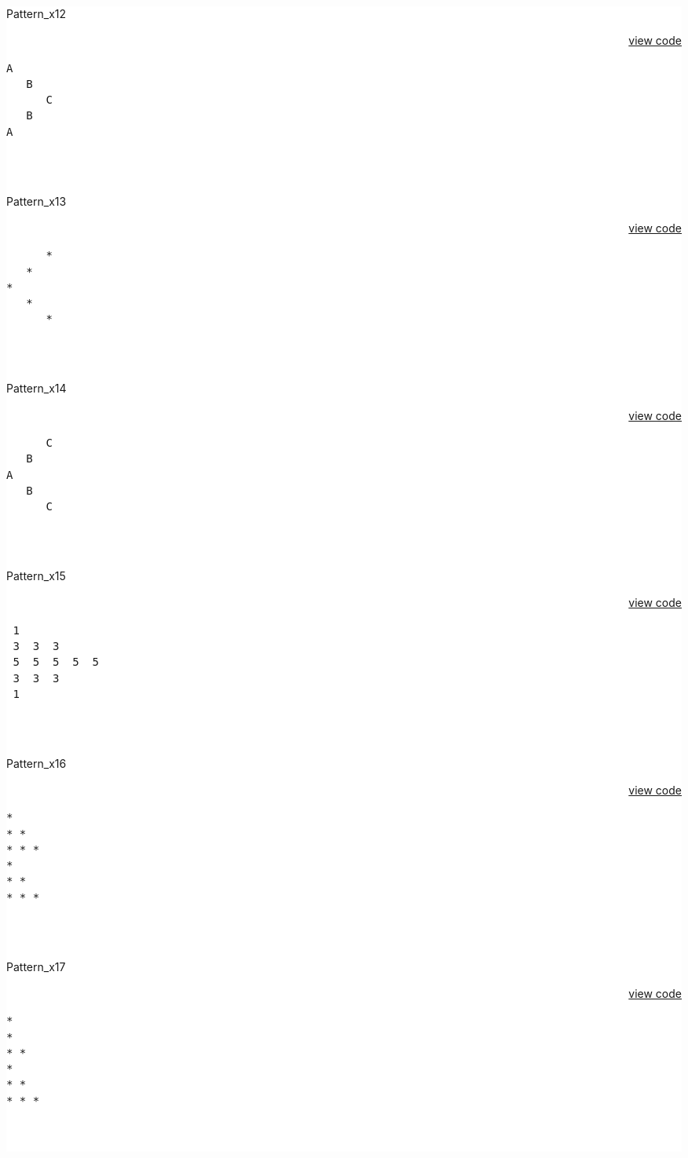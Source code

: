 Pattern_x12<p align = right>[view code](https://github.com/RishabhSinghal04/C_Solved_Problems/blob/main/03%20Iteration%20Through%20Loops/Other%20Patterns/Pattern_x12.c)</p>
<pre>
A
   B
      C
   B
A
</pre><br></br>

Pattern_x13<p align = right>[view code](https://github.com/RishabhSinghal04/C_Solved_Problems/blob/main/03%20Iteration%20Through%20Loops/Other%20Patterns/Pattern_x13.c)</p>
<pre>
      *
   *
*
   *
      *
</pre><br></br>

Pattern_x14<p align = right>[view code](https://github.com/RishabhSinghal04/C_Solved_Problems/blob/main/03%20Iteration%20Through%20Loops/Other%20Patterns/Pattern_x14.c)</p>
<pre>
      C
   B
A
   B
      C
</pre><br></br>

Pattern_x15<p align = right>[view code](https://github.com/RishabhSinghal04/C_Solved_Problems/blob/main/03%20Iteration%20Through%20Loops/Other%20Patterns/Pattern_x15.c)</p>
<pre>
 1
 3  3  3
 5  5  5  5  5
 3  3  3
 1
</pre><br></br>

Pattern_x16<p align = right>[view code](https://github.com/RishabhSinghal04/C_Solved_Problems/blob/main/03%20Iteration%20Through%20Loops/Other%20Patterns/Pattern_x16.c)</p>
<pre>
*
* *
* * *
*
* *
* * *
</pre><br></br>

Pattern_x17<p align = right>[view code](https://github.com/RishabhSinghal04/C_Solved_Problems/blob/main/03%20Iteration%20Through%20Loops/Other%20Patterns/Pattern_x17.c)</p>
<pre>
*
*
* *
*
* *
* * *
</pre><br></br>
